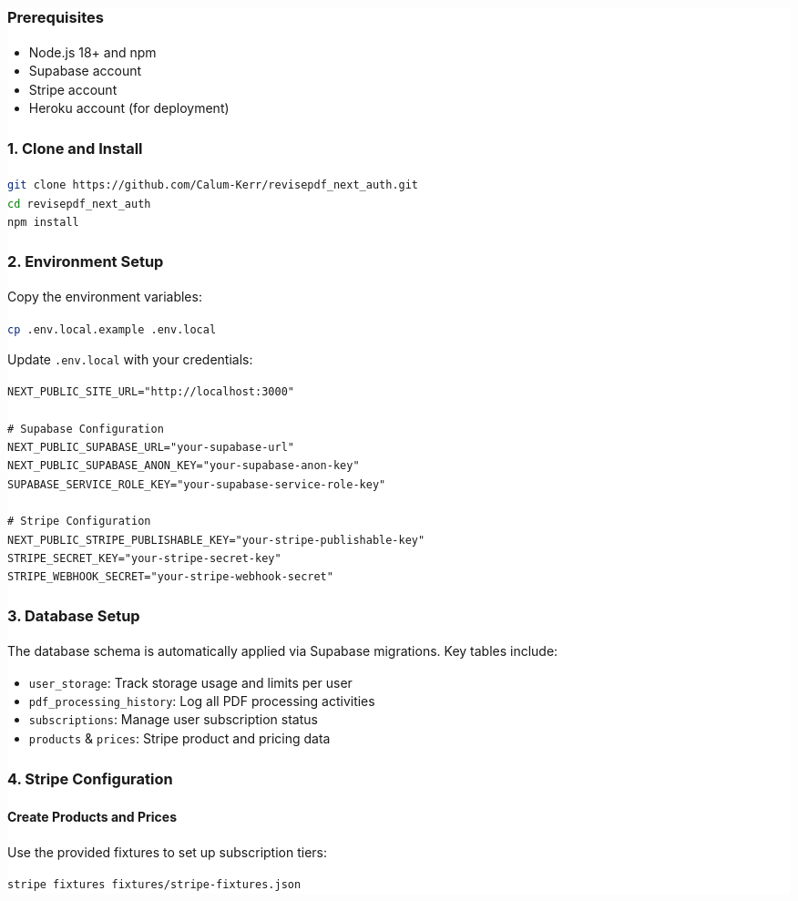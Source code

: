 ### Prerequisites

- Node.js 18+ and npm
- Supabase account
- Stripe account
- Heroku account (for deployment)

### 1. Clone and Install

```bash
git clone https://github.com/Calum-Kerr/revisepdf_next_auth.git
cd revisepdf_next_auth
npm install
```

### 2. Environment Setup

Copy the environment variables:

```bash
cp .env.local.example .env.local
```

Update `.env.local` with your credentials:

```env
NEXT_PUBLIC_SITE_URL="http://localhost:3000"

# Supabase Configuration
NEXT_PUBLIC_SUPABASE_URL="your-supabase-url"
NEXT_PUBLIC_SUPABASE_ANON_KEY="your-supabase-anon-key"
SUPABASE_SERVICE_ROLE_KEY="your-supabase-service-role-key"

# Stripe Configuration
NEXT_PUBLIC_STRIPE_PUBLISHABLE_KEY="your-stripe-publishable-key"
STRIPE_SECRET_KEY="your-stripe-secret-key"
STRIPE_WEBHOOK_SECRET="your-stripe-webhook-secret"
```

### 3. Database Setup

The database schema is automatically applied via Supabase migrations. Key tables include:

- `user_storage`: Track storage usage and limits per user
- `pdf_processing_history`: Log all PDF processing activities
- `subscriptions`: Manage user subscription status
- `products` & `prices`: Stripe product and pricing data

### 4. Stripe Configuration

#### Create Products and Prices

Use the provided fixtures to set up subscription tiers:

```bash
stripe fixtures fixtures/stripe-fixtures.json
```
